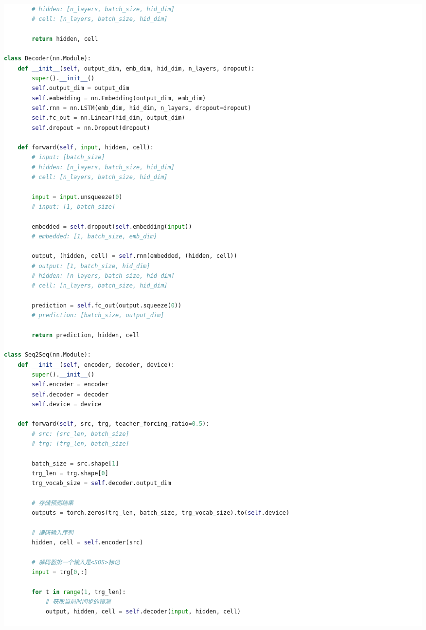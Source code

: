 ```python
        # hidden: [n_layers, batch_size, hid_dim]
        # cell: [n_layers, batch_size, hid_dim]
        
        return hidden, cell

class Decoder(nn.Module):
    def __init__(self, output_dim, emb_dim, hid_dim, n_layers, dropout):
        super().__init__()
        self.output_dim = output_dim
        self.embedding = nn.Embedding(output_dim, emb_dim)
        self.rnn = nn.LSTM(emb_dim, hid_dim, n_layers, dropout=dropout)
        self.fc_out = nn.Linear(hid_dim, output_dim)
        self.dropout = nn.Dropout(dropout)
        
    def forward(self, input, hidden, cell):
        # input: [batch_size]
        # hidden: [n_layers, batch_size, hid_dim]
        # cell: [n_layers, batch_size, hid_dim]
        
        input = input.unsqueeze(0)
        # input: [1, batch_size]
        
        embedded = self.dropout(self.embedding(input))
        # embedded: [1, batch_size, emb_dim]
        
        output, (hidden, cell) = self.rnn(embedded, (hidden, cell))
        # output: [1, batch_size, hid_dim]
        # hidden: [n_layers, batch_size, hid_dim]
        # cell: [n_layers, batch_size, hid_dim]
        
        prediction = self.fc_out(output.squeeze(0))
        # prediction: [batch_size, output_dim]
        
        return prediction, hidden, cell

class Seq2Seq(nn.Module):
    def __init__(self, encoder, decoder, device):
        super().__init__()
        self.encoder = encoder
        self.decoder = decoder
        self.device = device
        
    def forward(self, src, trg, teacher_forcing_ratio=0.5):
        # src: [src_len, batch_size]
        # trg: [trg_len, batch_size]
        
        batch_size = src.shape[1]
        trg_len = trg.shape[0]
        trg_vocab_size = self.decoder.output_dim
        
        # 存储预测结果
        outputs = torch.zeros(trg_len, batch_size, trg_vocab_size).to(self.device)
        
        # 编码输入序列
        hidden, cell = self.encoder(src)
        
        # 解码器第一个输入是<SOS>标记
        input = trg[0,:]
        
        for t in range(1, trg_len):
            # 获取当前时间步的预测
            output, hidden, cell = self.decoder(input, hidden, cell)
            
```